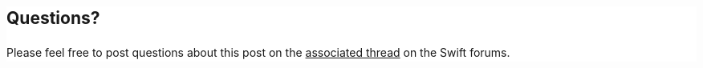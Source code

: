 ## Questions?

Please feel free to post questions about this post on the [associated thread](https://forums.swift.org/t/swift-numerics/30576/2
) on the Swift forums.

[SE-0246]: https://github.com/swiftlang/swift-evolution/blob/master/proposals/0246-mathable.md
[S4TF]: https://github.com/tensorflow/swift
[SE-0259]: https://forums.swift.org/t/se-0259-approximate-equality-for-floating-point/23627
[issues]: https://github.com/apple/swift-numerics/issues
[good-first-issues]: https://github.com/apple/swift-numerics/contribute
[Sigmoid]: https://en.wikipedia.org/wiki/Sigmoid_function
[README]: https://github.com/apple/swift-numerics/blob/master/README.md
[Real]: https://github.com/apple/swift-numerics/tree/master/Sources/RealModule
[ErrorFunction]: https://en.wikipedia.org/wiki/Error_function
[GammaFunction]: https://en.wikipedia.org/wiki/Gamma_function
